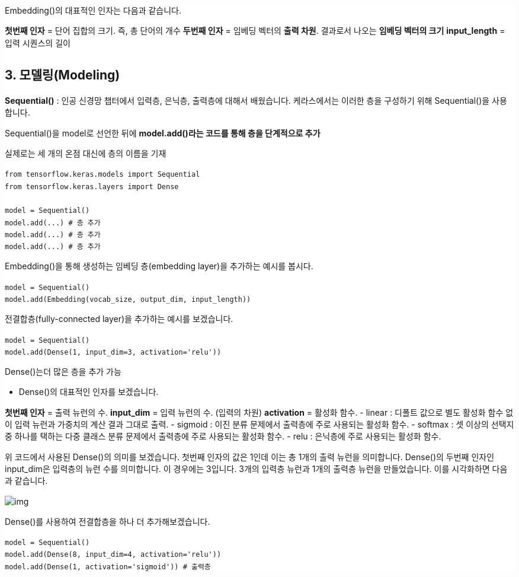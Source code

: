 Embedding()의 대표적인 인자는 다음과 같습니다.

**첫번째 인자** = 단어 집합의 크기. 즉, 총 단어의 개수
**두번째 인자** = 임베딩 벡터의 **출력 차원**. 결과로서 나오는 **임베딩 벡터의 크기**
**input_length** = 입력 시퀀스의 길이

## **3. 모델링(Modeling)**

**Sequential()** : 인공 신경망 챕터에서 입력층, 은닉층, 출력층에 대해서 배웠습니다. 케라스에서는 이러한 층을 구성하기 위해 Sequential()을 사용합니다. 

Sequential()을 model로 선언한 뒤에 **model.add()라는 코드를 통해 층을 단계적으로 추가**

실제로는 세 개의 온점 대신에 층의 이름을 기재

```
from tensorflow.keras.models import Sequential
from tensorflow.keras.layers import Dense

model = Sequential()
model.add(...) # 층 추가
model.add(...) # 층 추가
model.add(...) # 층 추가
```

Embedding()을 통해 생성하는 임베딩 층(embedding layer)을 추가하는 예시를 봅시다.

```
model = Sequential()
model.add(Embedding(vocab_size, output_dim, input_length))
```

전결합층(fully-connected layer)을 추가하는 예시를 보겠습니다.

```
model = Sequential()
model.add(Dense(1, input_dim=3, activation='relu'))
```

 Dense()는더 많은 층을 추가 가능

-  Dense()의 대표적인 인자를 보겠습니다.

  **첫번째 인자** = 출력 뉴런의 수.
  **input_dim** = 입력 뉴런의 수. (입력의 차원)
  **activation** = 활성화 함수.
  \- linear : 디폴트 값으로 별도 활성화 함수 없이 입력 뉴런과 가중치의 계산 결과 그대로 출력.
  \- sigmoid : 이진 분류 문제에서 출력층에 주로 사용되는 활성화 함수.
  \- softmax : 셋 이상의 선택지 중 하나를 택하는 다중 클래스 분류 문제에서 출력층에 주로 사용되는 활성화 함수.
  \- relu : 은닉층에 주로 사용되는 활성화 함수.

위 코드에서 사용된 Dense()의 의미를 보겠습니다. 첫번째 인자의 값은 1인데 이는 총 1개의 출력 뉴런을 의미합니다. Dense()의 두번째 인자인 input_dim은 입력층의 뉴런 수를 의미합니다. 이 경우에는 3입니다. 3개의 입력층 뉴런과 1개의 출력층 뉴런을 만들었습니다. 이를 시각화하면 다음과 같습니다.

![img](https://wikidocs.net/images/page/32105/neural_network1_final.PNG)

Dense()를 사용하여 전결합층을 하나 더 추가해보겠습니다.

```
model = Sequential()
model.add(Dense(8, input_dim=4, activation='relu'))
model.add(Dense(1, activation='sigmoid')) # 출력층
```
